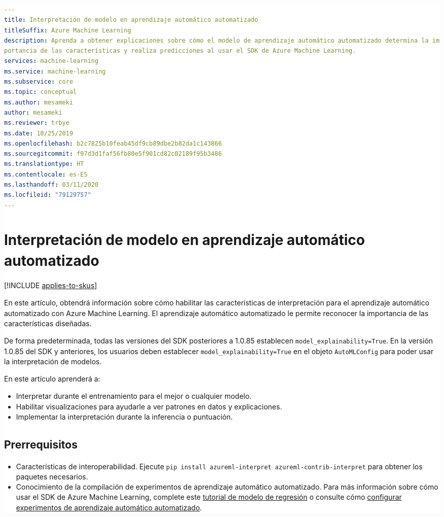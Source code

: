 ```yaml
---
title: Interpretación de modelo en aprendizaje automático automatizado
titleSuffix: Azure Machine Learning
description: Aprenda a obtener explicaciones sobre cómo el modelo de aprendizaje automático automatizado determina la importancia de las características y realiza predicciones al usar el SDK de Azure Machine Learning.
services: machine-learning
ms.service: machine-learning
ms.subservice: core
ms.topic: conceptual
ms.author: mesameki
author: mesameki
ms.reviewer: trbye
ms.date: 10/25/2019
ms.openlocfilehash: b2c7825b10feab45df9cb89dbe2b82da1c143866
ms.sourcegitcommit: f97d3d1faf56fb80e5f901cd82c02189f95b3486
ms.translationtype: HT
ms.contentlocale: es-ES
ms.lasthandoff: 03/11/2020
ms.locfileid: "79129757"
---
```

# <a name="model-interpretability-in-automated-machine-learning"></a>Interpretación de modelo en aprendizaje automático automatizado

[!INCLUDE [applies-to-skus](../../includes/aml-applies-to-basic-enterprise-sku.md)]

En este artículo, obtendrá información sobre cómo habilitar las características de interpretación para el aprendizaje automático automatizado con Azure Machine Learning. El aprendizaje automático automatizado le permite reconocer la importancia de las características diseñadas. 

De forma predeterminada, todas las versiones del SDK posteriores a 1.0.85 establecen `model_explainability=True`. En la versión 1.0.85 del SDK y anteriores, los usuarios deben establecer `model_explainability=True` en el objeto `AutoMLConfig` para poder usar la interpretación de modelos. 

En este artículo aprenderá a:

- Interpretar durante el entrenamiento para el mejor o cualquier modelo.
- Habilitar visualizaciones para ayudarle a ver patrones en datos y explicaciones.
- Implementar la interpretación durante la inferencia o puntuación.

## <a name="prerequisites"></a>Prerrequisitos

- Características de interoperabilidad. Ejecute `pip install azureml-interpret azureml-contrib-interpret` para obtener los paquetes necesarios.
- Conocimiento de la compilación de experimentos de aprendizaje automático automatizado. Para más información sobre cómo usar el SDK de Azure Machine Learning, complete este [tutorial de modelo de regresión](tutorial-auto-train-models.md) o consulte cómo [configurar experimentos de aprendizaje automático automatizado](how-to-configure-auto-train.md).
